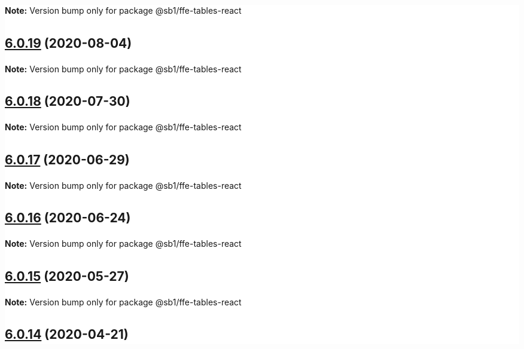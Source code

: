 **Note:** Version bump only for package @sb1/ffe-tables-react





## [6.0.19](https://github.com/SpareBank1/designsystem/compare/@sb1/ffe-tables-react@6.0.18...@sb1/ffe-tables-react@6.0.19) (2020-08-04)

**Note:** Version bump only for package @sb1/ffe-tables-react





## [6.0.18](https://github.com/SpareBank1/designsystem/compare/@sb1/ffe-tables-react@6.0.17...@sb1/ffe-tables-react@6.0.18) (2020-07-30)

**Note:** Version bump only for package @sb1/ffe-tables-react





## [6.0.17](https://github.com/SpareBank1/designsystem/compare/@sb1/ffe-tables-react@6.0.16...@sb1/ffe-tables-react@6.0.17) (2020-06-29)

**Note:** Version bump only for package @sb1/ffe-tables-react





## [6.0.16](https://github.com/SpareBank1/designsystem/compare/@sb1/ffe-tables-react@6.0.15...@sb1/ffe-tables-react@6.0.16) (2020-06-24)

**Note:** Version bump only for package @sb1/ffe-tables-react





## [6.0.15](https://github.com/SpareBank1/designsystem/compare/@sb1/ffe-tables-react@6.0.14...@sb1/ffe-tables-react@6.0.15) (2020-05-27)

**Note:** Version bump only for package @sb1/ffe-tables-react





## [6.0.14](https://github.com/SpareBank1/designsystem/compare/@sb1/ffe-tables-react@6.0.13...@sb1/ffe-tables-react@6.0.14) (2020-04-21)

